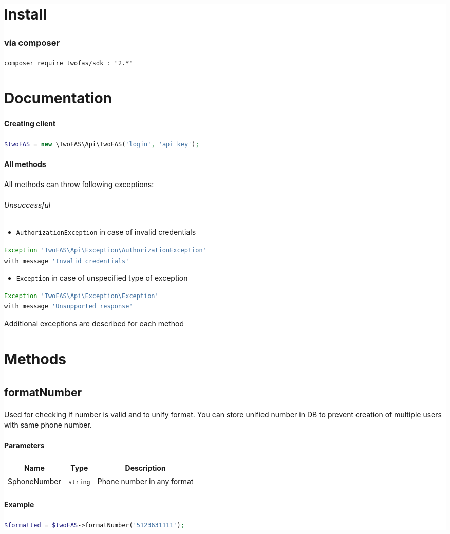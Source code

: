 # Install

### via composer

    composer require twofas/sdk : "2.*"

# Documentation

#### Creating client

```php
$twoFAS = new \TwoFAS\Api\TwoFAS('login', 'api_key');
```

#### All methods

All methods can throw following exceptions:

###### Unsuccessful

* `AuthorizationException` in case of invalid credentials

```php
Exception 'TwoFAS\Api\Exception\AuthorizationException'
with message 'Invalid credentials'
```
* `Exception` in case of unspecified type of exception

```php
Exception 'TwoFAS\Api\Exception\Exception'
with message 'Unsupported response'
```

Additional exceptions are described for each method

# Methods

## formatNumber

Used for checking if number is valid and to unify format.
You can store unified number in DB to prevent creation of multiple users with same phone number.

#### Parameters
Name | Type | Description
--- | --- | ---
$phoneNumber | `string` | Phone number in any format

#### Example

```php
$formatted = $twoFAS->formatNumber('5123631111');
```
